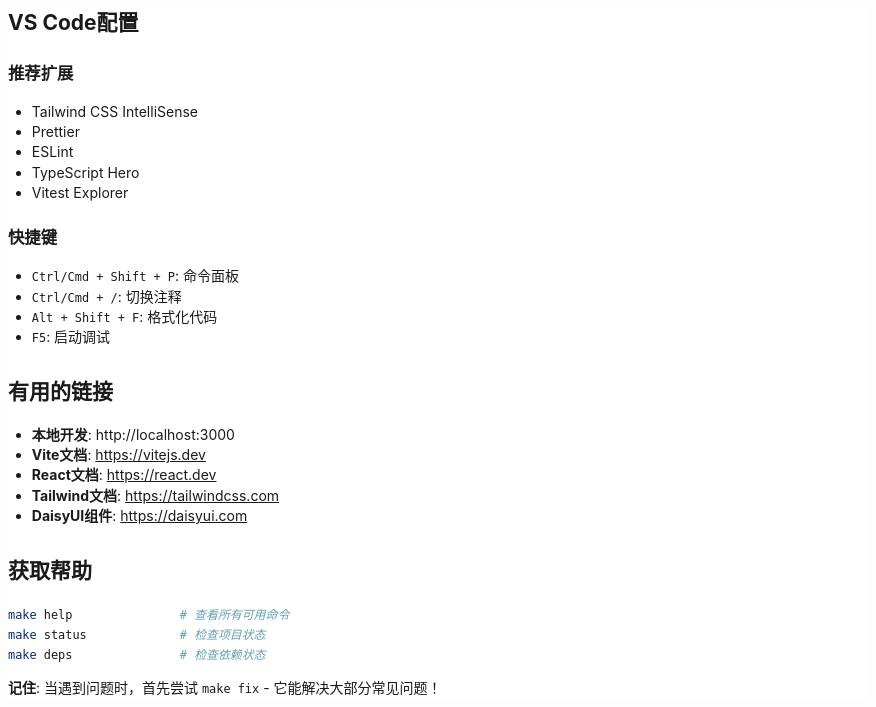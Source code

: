 ## VS Code配置

### 推荐扩展
- Tailwind CSS IntelliSense
- Prettier
- ESLint
- TypeScript Hero
- Vitest Explorer

### 快捷键
- `Ctrl/Cmd + Shift + P`: 命令面板
- `Ctrl/Cmd + /`: 切换注释
- `Alt + Shift + F`: 格式化代码
- `F5`: 启动调试

## 有用的链接

- **本地开发**: http://localhost:3000
- **Vite文档**: https://vitejs.dev
- **React文档**: https://react.dev
- **Tailwind文档**: https://tailwindcss.com
- **DaisyUI组件**: https://daisyui.com

## 获取帮助

```bash
make help               # 查看所有可用命令
make status             # 检查项目状态
make deps               # 检查依赖状态
```

**记住**: 当遇到问题时，首先尝试 `make fix` - 它能解决大部分常见问题！